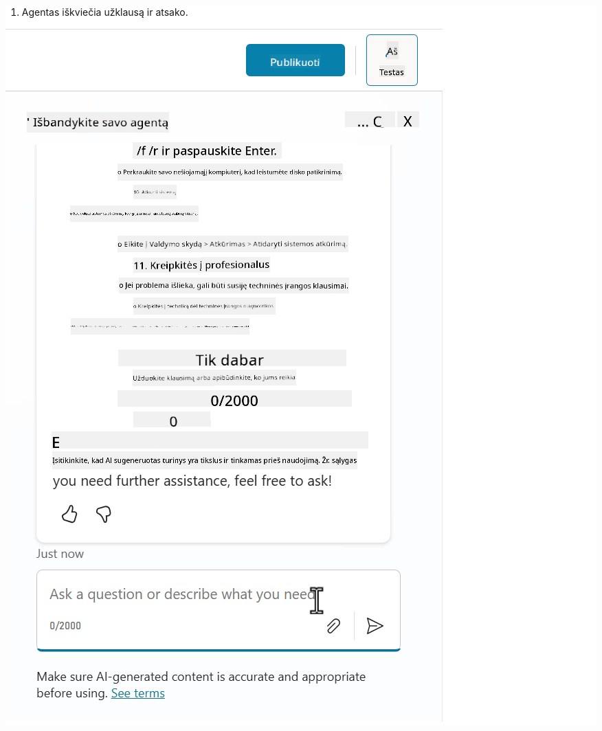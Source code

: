 1. Agentas iškviečia užklausą ir atsako.

![Prompt instructions](../../../../../translated_images/3.3_05_ModelResponse.bb159090f70aae7a62183a9316ebb9894eb2fe7cfe3c53d3fa81e9e5ab68180a.lt.png)
